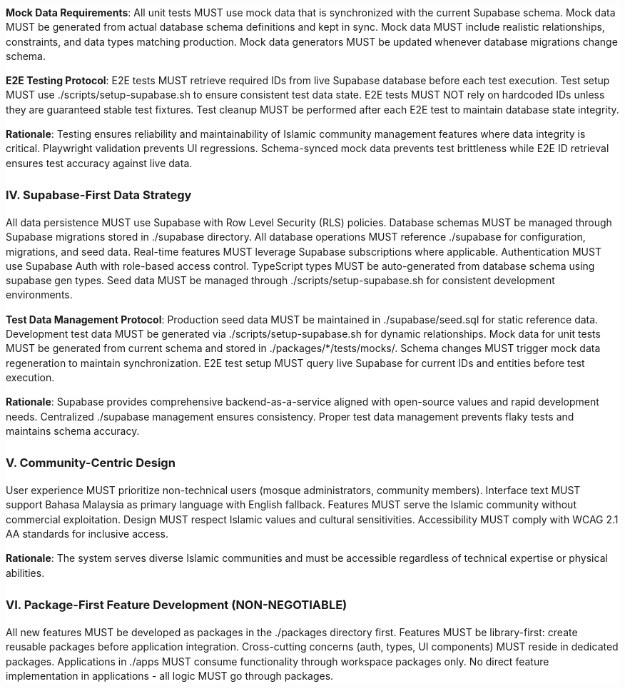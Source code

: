 **Mock Data Requirements**:
All unit tests MUST use mock data that is synchronized with the current Supabase schema.
Mock data MUST be generated from actual database schema definitions and kept in sync.
Mock data MUST include realistic relationships, constraints, and data types matching production.
Mock data generators MUST be updated whenever database migrations change schema.

**E2E Testing Protocol**:
E2E tests MUST retrieve required IDs from live Supabase database before each test execution.
Test setup MUST use ./scripts/setup-supabase.sh to ensure consistent test data state.
E2E tests MUST NOT rely on hardcoded IDs unless they are guaranteed stable test fixtures.
Test cleanup MUST be performed after each E2E test to maintain database state integrity.

**Rationale**: Testing ensures reliability and maintainability of Islamic community management features where data integrity is critical. Playwright validation prevents UI regressions. Schema-synced mock data prevents test brittleness while E2E ID retrieval ensures test accuracy against live data.

### IV. Supabase-First Data Strategy

All data persistence MUST use Supabase with Row Level Security (RLS) policies.
Database schemas MUST be managed through Supabase migrations stored in ./supabase directory.
All database operations MUST reference ./supabase for configuration, migrations, and seed data.
Real-time features MUST leverage Supabase subscriptions where applicable.
Authentication MUST use Supabase Auth with role-based access control.
TypeScript types MUST be auto-generated from database schema using supabase gen types.
Seed data MUST be managed through ./scripts/setup-supabase.sh for consistent development environments.

**Test Data Management Protocol**:
Production seed data MUST be maintained in ./supabase/seed.sql for static reference data.
Development test data MUST be generated via ./scripts/setup-supabase.sh for dynamic relationships.
Mock data for unit tests MUST be generated from current schema and stored in ./packages/\*/tests/mocks/.
Schema changes MUST trigger mock data regeneration to maintain synchronization.
E2E test setup MUST query live Supabase for current IDs and entities before test execution.

**Rationale**: Supabase provides comprehensive backend-as-a-service aligned with open-source values and rapid development needs. Centralized ./supabase management ensures consistency. Proper test data management prevents flaky tests and maintains schema accuracy.

### V. Community-Centric Design

User experience MUST prioritize non-technical users (mosque administrators, community members).
Interface text MUST support Bahasa Malaysia as primary language with English fallback.
Features MUST serve the Islamic community without commercial exploitation.
Design MUST respect Islamic values and cultural sensitivities.
Accessibility MUST comply with WCAG 2.1 AA standards for inclusive access.

**Rationale**: The system serves diverse Islamic communities and must be accessible regardless of technical expertise or physical abilities.

### VI. Package-First Feature Development (NON-NEGOTIABLE)

All new features MUST be developed as packages in the ./packages directory first.
Features MUST be library-first: create reusable packages before application integration.
Cross-cutting concerns (auth, types, UI components) MUST reside in dedicated packages.
Applications in ./apps MUST consume functionality through workspace packages only.
No direct feature implementation in applications - all logic MUST go through packages.
